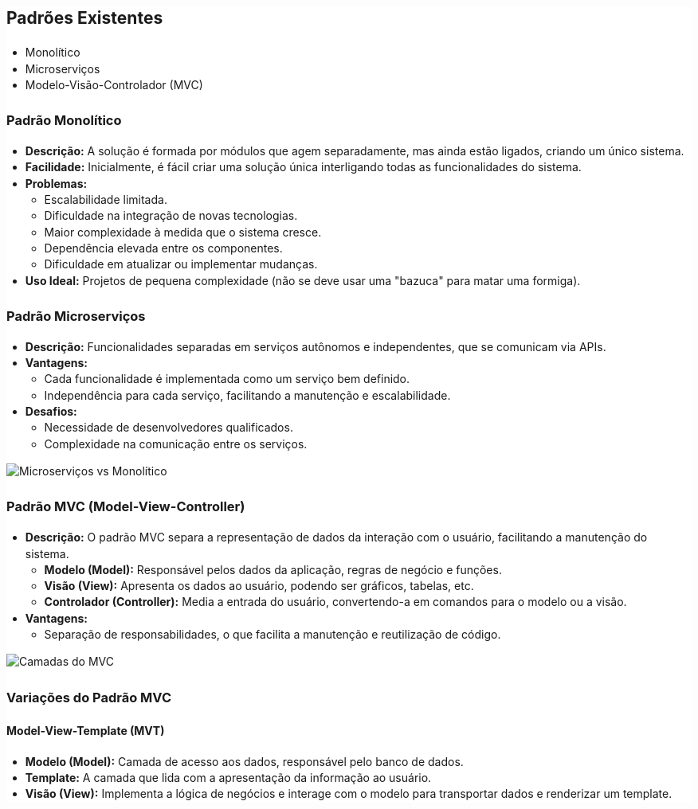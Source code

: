 ## Padrões Existentes
- Monolítico
- Microserviços
- Modelo-Visão-Controlador (MVC)

### Padrão Monolítico
- **Descrição:** A solução é formada por módulos que agem separadamente, mas ainda estão ligados, criando um único sistema.  
- **Facilidade:** Inicialmente, é fácil criar uma solução única interligando todas as funcionalidades do sistema.
- **Problemas:**  
  - Escalabilidade limitada.  
  - Dificuldade na integração de novas tecnologias.  
  - Maior complexidade à medida que o sistema cresce.  
  - Dependência elevada entre os componentes.  
  - Dificuldade em atualizar ou implementar mudanças.  
- **Uso Ideal:** Projetos de pequena complexidade (não se deve usar uma "bazuca" para matar uma formiga).

### Padrão Microserviços
- **Descrição:** Funcionalidades separadas em serviços autônomos e independentes, que se comunicam via APIs.
- **Vantagens:**  
  - Cada funcionalidade é implementada como um serviço bem definido.  
  - Independência para cada serviço, facilitando a manutenção e escalabilidade.
- **Desafios:**  
  - Necessidade de desenvolvedores qualificados.
  - Complexidade na comunicação entre os serviços.  

![Microserviços vs Monolítico](https://k21academy.com/wp-content/uploads/2023/07/rancher_blog_microservices-and-monolithic-architectures.webp)

### Padrão MVC (Model-View-Controller)
- **Descrição:** O padrão MVC separa a representação de dados da interação com o usuário, facilitando a manutenção do sistema.
  - **Modelo (Model):** Responsável pelos dados da aplicação, regras de negócio e funções.  
  - **Visão (View):** Apresenta os dados ao usuário, podendo ser gráficos, tabelas, etc.  
  - **Controlador (Controller):** Media a entrada do usuário, convertendo-a em comandos para o modelo ou a visão.
- **Vantagens:**  
  - Separação de responsabilidades, o que facilita a manutenção e reutilização de código.

![Camadas do MVC](https://vaidegrails.wordpress.com/wp-content/uploads/2015/06/atuacao_das_camadas_mvc.png)

### Variações do Padrão MVC
#### Model-View-Template (MVT)
- **Modelo (Model):** Camada de acesso aos dados, responsável pelo banco de dados.
- **Template:** A camada que lida com a apresentação da informação ao usuário.
- **Visão (View):** Implementa a lógica de negócios e interage com o modelo para transportar dados e renderizar um template.
